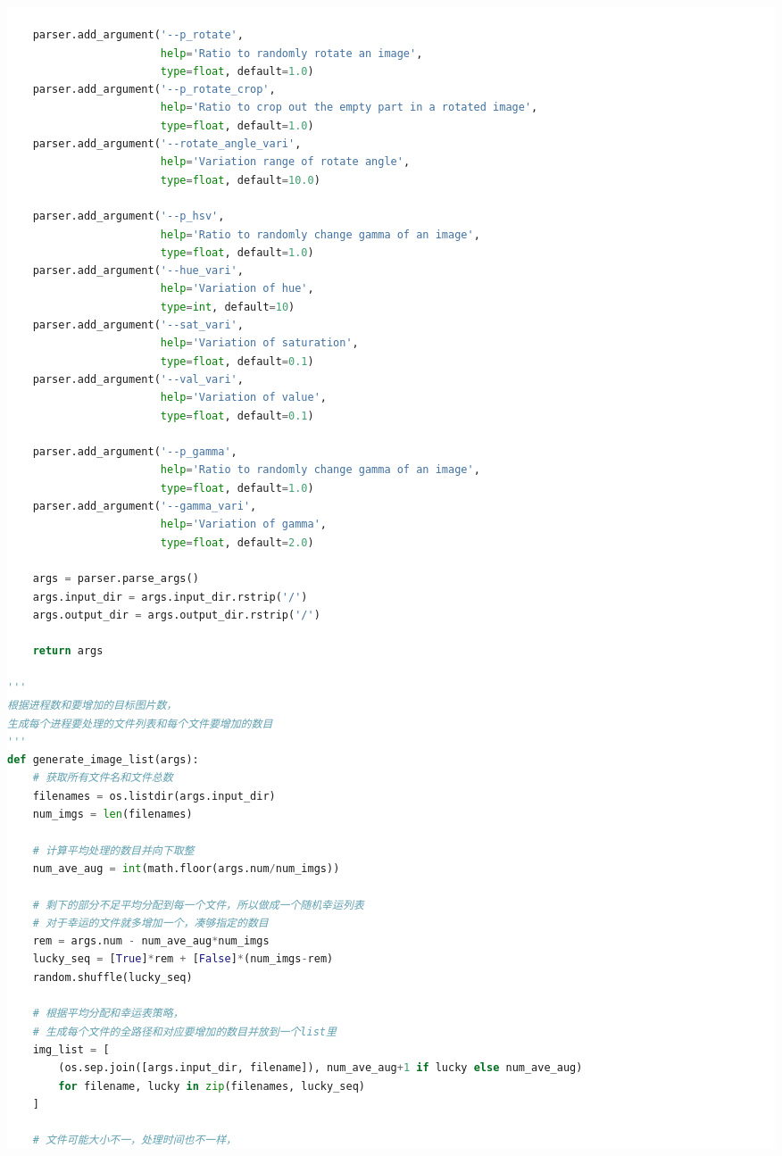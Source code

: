 ```python

    parser.add_argument('--p_rotate',
                        help='Ratio to randomly rotate an image',
                        type=float, default=1.0)
    parser.add_argument('--p_rotate_crop',
                        help='Ratio to crop out the empty part in a rotated image',
                        type=float, default=1.0)
    parser.add_argument('--rotate_angle_vari',
                        help='Variation range of rotate angle',
                        type=float, default=10.0)

    parser.add_argument('--p_hsv',
                        help='Ratio to randomly change gamma of an image',
                        type=float, default=1.0)
    parser.add_argument('--hue_vari',
                        help='Variation of hue',
                        type=int, default=10)
    parser.add_argument('--sat_vari',
                        help='Variation of saturation',
                        type=float, default=0.1)
    parser.add_argument('--val_vari',
                        help='Variation of value',
                        type=float, default=0.1)

    parser.add_argument('--p_gamma',
                        help='Ratio to randomly change gamma of an image',
                        type=float, default=1.0)
    parser.add_argument('--gamma_vari',
                        help='Variation of gamma',
                        type=float, default=2.0)

    args = parser.parse_args()
    args.input_dir = args.input_dir.rstrip('/')
    args.output_dir = args.output_dir.rstrip('/')

    return args

'''
根据进程数和要增加的目标图片数，
生成每个进程要处理的文件列表和每个文件要增加的数目
'''
def generate_image_list(args):
    # 获取所有文件名和文件总数
    filenames = os.listdir(args.input_dir)
    num_imgs = len(filenames)

	# 计算平均处理的数目并向下取整
    num_ave_aug = int(math.floor(args.num/num_imgs))
	
	# 剩下的部分不足平均分配到每一个文件，所以做成一个随机幸运列表
	# 对于幸运的文件就多增加一个，凑够指定的数目
    rem = args.num - num_ave_aug*num_imgs
    lucky_seq = [True]*rem + [False]*(num_imgs-rem)
    random.shuffle(lucky_seq)

	# 根据平均分配和幸运表策略，
	# 生成每个文件的全路径和对应要增加的数目并放到一个list里
    img_list = [
        (os.sep.join([args.input_dir, filename]), num_ave_aug+1 if lucky else num_ave_aug)
        for filename, lucky in zip(filenames, lucky_seq)
    ]
	
	# 文件可能大小不一，处理时间也不一样，
```